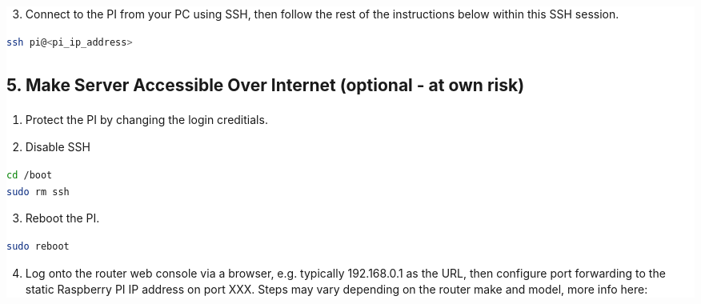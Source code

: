 3. Connect to the PI from your PC using SSH, then follow the rest of the instructions below within this SSH session.
```bash
ssh pi@<pi_ip_address>
```









## 5. Make Server Accessible Over Internet (optional - at own risk)

1. Protect the PI by changing the login creditials.
```bash

```

2. Disable SSH
```bash
cd /boot
sudo rm ssh
```

3. Reboot the PI.
```bash
sudo reboot
```

4. Log onto the router web console via a browser, e.g. typically 192.168.0.1 as the URL, then configure port forwarding to the static Raspberry PI IP address on port XXX. Steps may vary depending on the router make and model, more info here:
```

```